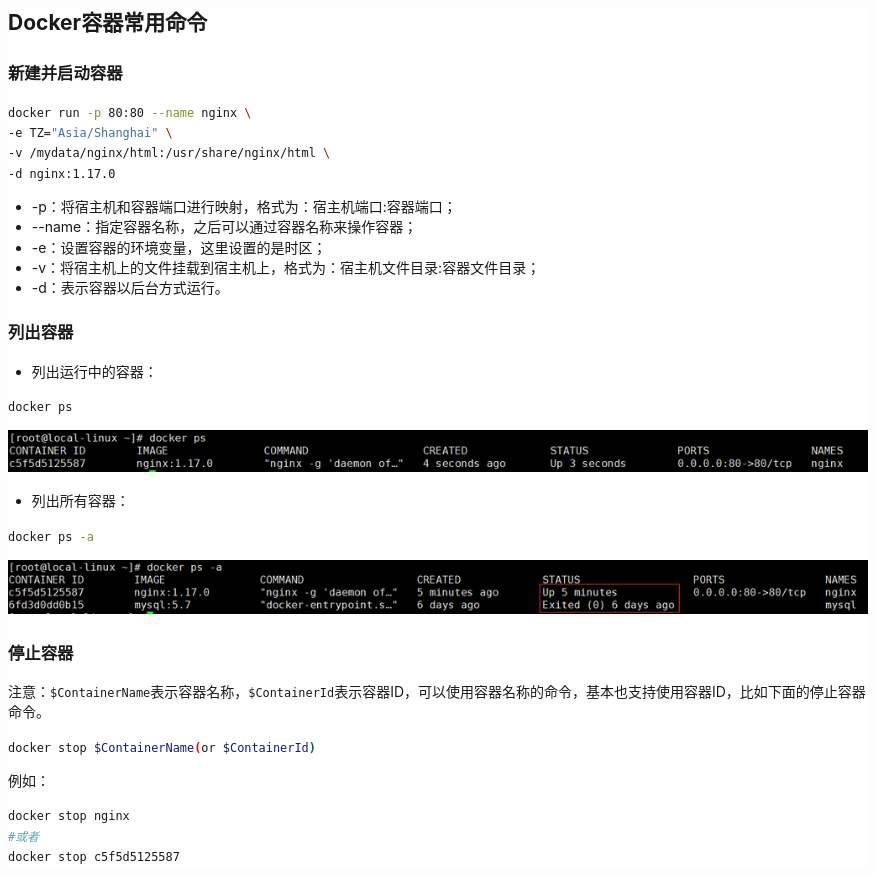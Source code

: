 ## Docker容器常用命令

### 新建并启动容器

```bash
docker run -p 80:80 --name nginx \
-e TZ="Asia/Shanghai" \
-v /mydata/nginx/html:/usr/share/nginx/html \
-d nginx:1.17.0
```
- -p：将宿主机和容器端口进行映射，格式为：宿主机端口:容器端口；
- --name：指定容器名称，之后可以通过容器名称来操作容器；
- -e：设置容器的环境变量，这里设置的是时区；
- -v：将宿主机上的文件挂载到宿主机上，格式为：宿主机文件目录:容器文件目录；
- -d：表示容器以后台方式运行。

### 列出容器

- 列出运行中的容器：

```bash
docker ps
```

![](../images/docker_command_05.png)

- 列出所有容器：

```bash
docker ps -a
```

![](../images/docker_command_06.png)

### 停止容器

注意：`$ContainerName`表示容器名称，`$ContainerId`表示容器ID，可以使用容器名称的命令，基本也支持使用容器ID，比如下面的停止容器命令。

```bash
docker stop $ContainerName(or $ContainerId)
```

例如：

```bash
docker stop nginx
#或者
docker stop c5f5d5125587
```
